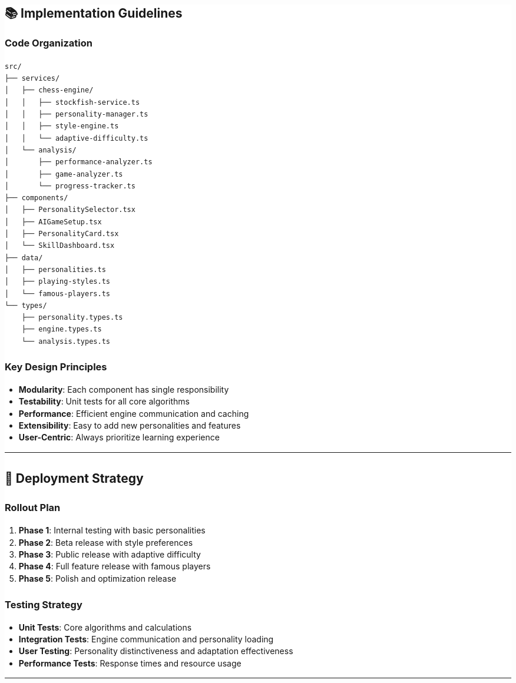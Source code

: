 ## 📚 Implementation Guidelines

### **Code Organization**
```
src/
├── services/
│   ├── chess-engine/
│   │   ├── stockfish-service.ts
│   │   ├── personality-manager.ts
│   │   ├── style-engine.ts
│   │   └── adaptive-difficulty.ts
│   └── analysis/
│       ├── performance-analyzer.ts
│       ├── game-analyzer.ts
│       └── progress-tracker.ts
├── components/
│   ├── PersonalitySelector.tsx
│   ├── AIGameSetup.tsx
│   ├── PersonalityCard.tsx
│   └── SkillDashboard.tsx
├── data/
│   ├── personalities.ts
│   ├── playing-styles.ts
│   └── famous-players.ts
└── types/
    ├── personality.types.ts
    ├── engine.types.ts
    └── analysis.types.ts
```

### **Key Design Principles**
- **Modularity**: Each component has single responsibility
- **Testability**: Unit tests for all core algorithms
- **Performance**: Efficient engine communication and caching
- **Extensibility**: Easy to add new personalities and features
- **User-Centric**: Always prioritize learning experience

---

## 🚀 Deployment Strategy

### **Rollout Plan**
1. **Phase 1**: Internal testing with basic personalities
2. **Phase 2**: Beta release with style preferences
3. **Phase 3**: Public release with adaptive difficulty
4. **Phase 4**: Full feature release with famous players
5. **Phase 5**: Polish and optimization release

### **Testing Strategy**
- **Unit Tests**: Core algorithms and calculations
- **Integration Tests**: Engine communication and personality loading
- **User Testing**: Personality distinctiveness and adaptation effectiveness
- **Performance Tests**: Response times and resource usage

---